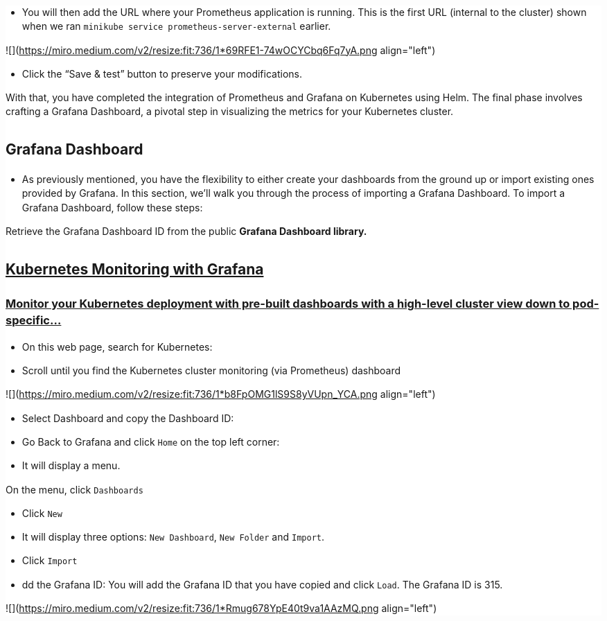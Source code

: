 * You will then add the URL where your Prometheus application is running. This is the first URL (internal to the cluster) shown when we ran `minikube service prometheus-server-external` earlier.
    

![](https://miro.medium.com/v2/resize:fit:736/1*69RFE1-74wOCYCbq6Fq7yA.png align="left")

* Click the “Save & test” button to preserve your modifications.
    

With that, you have completed the integration of Prometheus and Grafana on Kubernetes using Helm. The final phase involves crafting a Grafana Dashboard, a pivotal step in visualizing the metrics for your Kubernetes cluster.

## **Grafana Dashboard**

* As previously mentioned, you have the flexibility to either create your dashboards from the ground up or import existing ones provided by Grafana. In this section, we’ll walk you through the process of importing a Grafana Dashboard. To import a Grafana Dashboard, follow these steps:
    

Retrieve the Grafana Dashboard ID from the public **Grafana Dashboard library.**

## [**Kubernetes Monitoring with Grafana**](https://grafana.com/solutions/kubernetes/?source=post_page-----dfc63823608c--------------------------------)

### [Monitor your Kubernetes deployment with pre-built dashboards with a high-level cluster view down to pod-specific…](https://grafana.com/solutions/kubernetes/?source=post_page-----dfc63823608c--------------------------------)

* On this web page, search for Kubernetes:
    
* Scroll until you find the Kubernetes cluster monitoring (via Prometheus) dashboard
    

![](https://miro.medium.com/v2/resize:fit:736/1*b8FpOMG1lS9S8yVUpn_YCA.png align="left")

* Select Dashboard and copy the Dashboard ID:
    
* Go Back to Grafana and click `Home` on the top left corner:
    
* It will display a menu.
    

On the menu, click `Dashboards`

* Click `New`
    
* It will display three options: `New Dashboard`, `New Folder` and `Import`.
    
* Click `Import`
    
* dd the Grafana ID: You will add the Grafana ID that you have copied and click `Load`. The Grafana ID is 315.
    

![](https://miro.medium.com/v2/resize:fit:736/1*Rmug678YpE40t9va1AAzMQ.png align="left")
